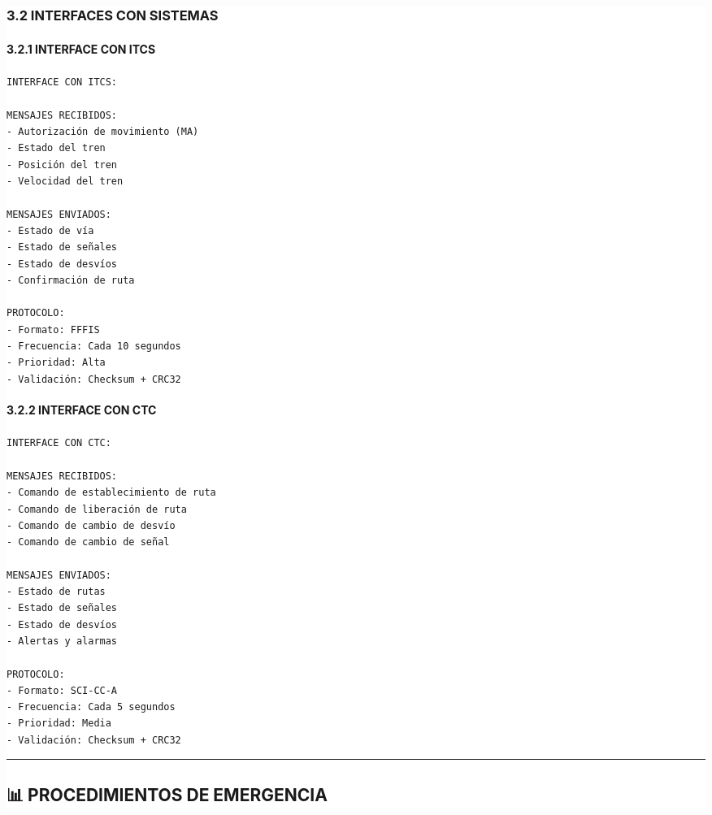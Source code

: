 ### **3.2 INTERFACES CON SISTEMAS**

#### **3.2.1 INTERFACE CON ITCS**
```
INTERFACE CON ITCS:

MENSAJES RECIBIDOS:
- Autorización de movimiento (MA)
- Estado del tren
- Posición del tren
- Velocidad del tren

MENSAJES ENVIADOS:
- Estado de vía
- Estado de señales
- Estado de desvíos
- Confirmación de ruta

PROTOCOLO:
- Formato: FFFIS
- Frecuencia: Cada 10 segundos
- Prioridad: Alta
- Validación: Checksum + CRC32
```

#### **3.2.2 INTERFACE CON CTC**
```
INTERFACE CON CTC:

MENSAJES RECIBIDOS:
- Comando de establecimiento de ruta
- Comando de liberación de ruta
- Comando de cambio de desvío
- Comando de cambio de señal

MENSAJES ENVIADOS:
- Estado de rutas
- Estado de señales
- Estado de desvíos
- Alertas y alarmas

PROTOCOLO:
- Formato: SCI-CC-A
- Frecuencia: Cada 5 segundos
- Prioridad: Media
- Validación: Checksum + CRC32
```

---

## 📊 **PROCEDIMIENTOS DE EMERGENCIA**
